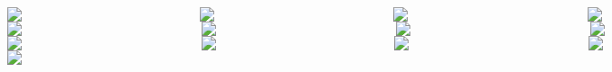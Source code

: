 <p><a href="https://staging.d1zt0oshmgcgjg.amplifyapp.com/images/cms2.jpg">
<img style="width:24.8%" src="/images/cmb2.jpg" align="left">
</a></p>

<p><a href="https://staging.d1zt0oshmgcgjg.amplifyapp.com/images/cms3.jpg">
<img style="width:24.8%" src="/images/cmb3.jpg" align="left">
</a></p>

<p><a href="https://staging.d1zt0oshmgcgjg.amplifyapp.com/images/cms4.jpg">
<img style="width:25%" src="/images/cmb4.jpg" align="left">
</a></p>

<p><a href="https://staging.d1zt0oshmgcgjg.amplifyapp.com/images/cms5.jpg">
<img style="width:24.6%" src="/images/cmb5.jpg" align="left">
</a></p>

<p><a href="https://staging.d1zt0oshmgcgjg.amplifyapp.com/images/cms6.jpg">
<img style="width:25%" src="/images/cmb6.jpg" align="left">
</a></p>

<p><a href="https://staging.d1zt0oshmgcgjg.amplifyapp.com/images/cms7.jpg">
<img style="width:25%" src="/images/cmb7.jpg" align="left">
</a></p>

<p><a href="https://staging.d1zt0oshmgcgjg.amplifyapp.com/images/cms8.jpg">
<img style="width:25%" src="/images/cmb8.jpg" align="left">
</a></p>

<p><a href="https://staging.d1zt0oshmgcgjg.amplifyapp.com/images/cms9.jpg">
<img style="width:25%" src="/images/cmb9.jpg" align="left">
</a></p>

<p><a href="https://staging.d1zt0oshmgcgjg.amplifyapp.com/images/cms10.jpg">
<img style="width:25%" src="/images/cmb10.jpg" align="left">
</a></p>

<p><a href="https://staging.d1zt0oshmgcgjg.amplifyapp.com/images/cms11.jpg">
<img style="width:24.8%" src="/images/cmb11.jpg" align="left">
</a></p>

<p><a href="https://staging.d1zt0oshmgcgjg.amplifyapp.com/images/cms12.jpg">
<img style="width:25%" src="/images/cmb12.jpg" align="left">
</a></p>

<p><a href="https://staging.d1zt0oshmgcgjg.amplifyapp.com/images/cms13.jpg">
<img style="width:25%" src="/images/cmb13.jpg" align="left">
</a></p>

<p><a href="https://staging.d1zt0oshmgcgjg.amplifyapp.com/images/cms14.jpg">
<img style="width:25%" src="/images/cmb14.jpg" align="left">
</a></p>